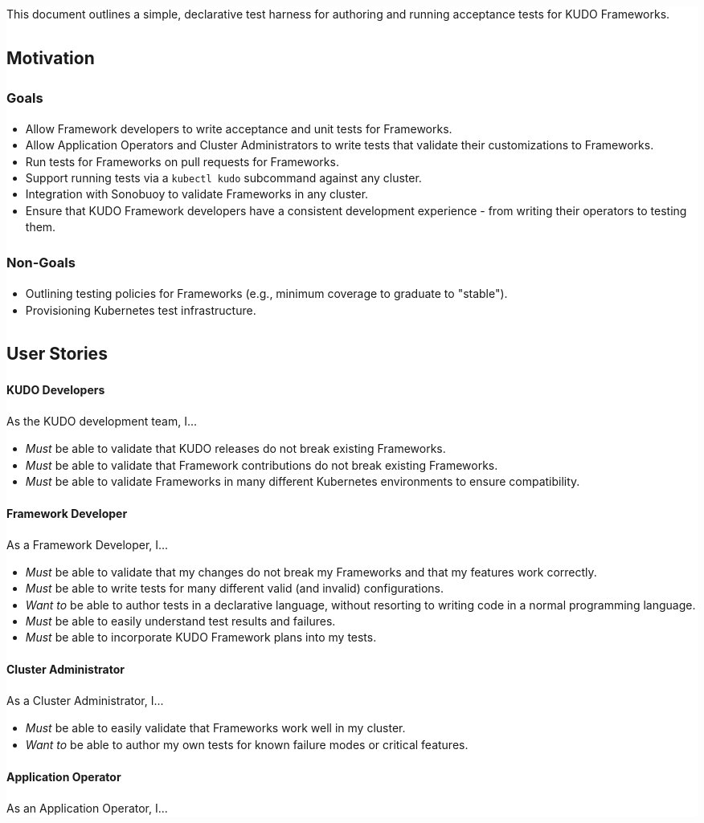 This document outlines a simple, declarative test harness for authoring and running acceptance tests for KUDO Frameworks.

## Motivation

### Goals

* Allow Framework developers to write acceptance and unit tests for Frameworks.
* Allow Application Operators and Cluster Administrators to write tests that validate their customizations to Frameworks.
* Run tests for Frameworks on pull requests for Frameworks.
* Support running tests via a `kubectl kudo` subcommand against any cluster.
* Integration with Sonobuoy to validate Frameworks in any cluster.
* Ensure that KUDO Framework developers have a consistent development experience - from writing their operators to testing them.

### Non-Goals

* Outlining testing policies for Frameworks (e.g., minimum coverage to graduate to "stable").
* Provisioning Kubernetes test infrastructure.

## User Stories

#### KUDO Developers

As the KUDO development team, I...

* *Must* be able to validate that KUDO releases do not break existing Frameworks.
* *Must* be able to validate that Framework contributions do not break existing Frameworks.
* *Must* be able to validate Frameworks in many different Kubernetes environments to ensure compatibility.

#### Framework Developer

As a Framework Developer, I...

* *Must* be able to validate that my changes do not break my Frameworks and that my features work correctly.
* *Must* be able to write tests for many different valid (and invalid) configurations.
* *Want to* be able to author tests in a declarative language, without resorting to writing code in a normal programming language.
* *Must* be able to easily understand test results and failures.
* *Must* be able to incorporate KUDO Framework plans into my tests.

#### Cluster Administrator

As a Cluster Administrator, I...

* *Must* be able to easily validate that Frameworks work well in my cluster.
* *Want to* be able to author my own tests for known failure modes or critical features.

#### Application Operator

As an Application Operator, I...
